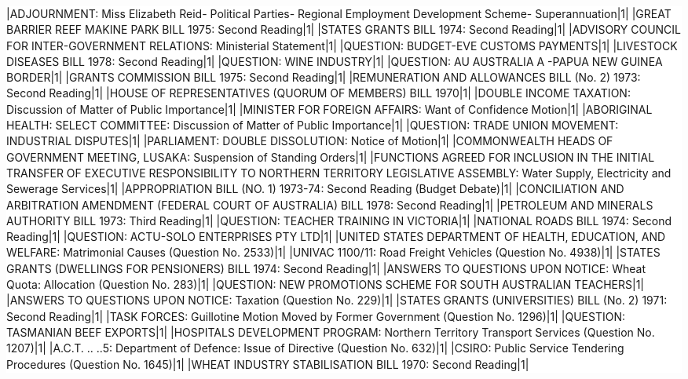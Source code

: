 |ADJOURNMENT: Miss Elizabeth Reid- Political Parties- Regional Employment Development Scheme- Superannuation|1|
|GREAT BARRIER REEF MAKINE PARK BILL 1975: Second Reading|1|
|STATES GRANTS BILL 1974: Second Reading|1|
|ADVISORY COUNCIL FOR INTER-GOVERNMENT RELATIONS: Ministerial Statement|1|
|QUESTION: BUDGET-EVE CUSTOMS PAYMENTS|1|
|LIVESTOCK DISEASES BILL 1978: Second Reading|1|
|QUESTION: WINE INDUSTRY|1|
|QUESTION: AU AUSTRALIA A -PAPUA NEW GUINEA BORDER|1|
|GRANTS COMMISSION BILL 1975: Second Reading|1|
|REMUNERATION AND ALLOWANCES BILL (No. 2) 1973: Second Reading|1|
|HOUSE OF REPRESENTATIVES (QUORUM OF MEMBERS) BILL 1970|1|
|DOUBLE INCOME TAXATION: Discussion of Matter of Public Importance|1|
|MINISTER FOR FOREIGN AFFAIRS: Want of Confidence Motion|1|
|ABORIGINAL HEALTH: SELECT COMMITTEE: Discussion of Matter of Public Importance|1|
|QUESTION: TRADE UNION MOVEMENT: INDUSTRIAL DISPUTES|1|
|PARLIAMENT: DOUBLE DISSOLUTION: Notice of Motion|1|
|COMMONWEALTH HEADS OF GOVERNMENT MEETING, LUSAKA: Suspension of Standing Orders|1|
|FUNCTIONS AGREED FOR INCLUSION IN THE INITIAL TRANSFER OF EXECUTIVE RESPONSIBILITY TO NORTHERN TERRITORY LEGISLATIVE ASSEMBLY: Water Supply, Electricity and Sewerage Services|1|
|APPROPRIATION BILL (NO. 1) 1973-74: Second Reading (Budget Debate)|1|
|CONCILIATION AND ARBITRATION AMENDMENT (FEDERAL COURT OF AUSTRALIA) BILL 1978: Second Reading|1|
|PETROLEUM AND MINERALS AUTHORITY BILL 1973: Third Reading|1|
|QUESTION: TEACHER TRAINING IN VICTORIA|1|
|NATIONAL ROADS BILL 1974: Second Reading|1|
|QUESTION: ACTU-SOLO ENTERPRISES PTY LTD|1|
|UNITED STATES DEPARTMENT OF HEALTH, EDUCATION, AND WELFARE: Matrimonial Causes (Question No. 2533)|1|
|UNIVAC 1100/11: Road Freight Vehicles (Question No. 4938)|1|
|STATES GRANTS (DWELLINGS FOR PENSIONERS) BILL 1974: Second Reading|1|
|ANSWERS TO QUESTIONS UPON NOTICE: Wheat Quota: Allocation (Question No. 283)|1|
|QUESTION: NEW PROMOTIONS SCHEME FOR SOUTH AUSTRALIAN TEACHERS|1|
|ANSWERS TO QUESTIONS UPON NOTICE: Taxation (Question No. 229)|1|
|STATES GRANTS (UNIVERSITIES) BILL (No. 2) 1971: Second Reading|1|
|TASK FORCES: Guillotine Motion Moved by Former Government (Question No. 1296)|1|
|QUESTION: TASMANIAN BEEF EXPORTS|1|
|HOSPITALS DEVELOPMENT PROGRAM: Northern Territory Transport Services (Question No. 1207)|1|
|A.C.T. .. ..5: Department of Defence: Issue of Directive (Question No. 632)|1|
|CSIRO: Public Service Tendering Procedures (Question No. 1645)|1|
|WHEAT INDUSTRY STABILISATION BILL 1970: Second Reading|1|